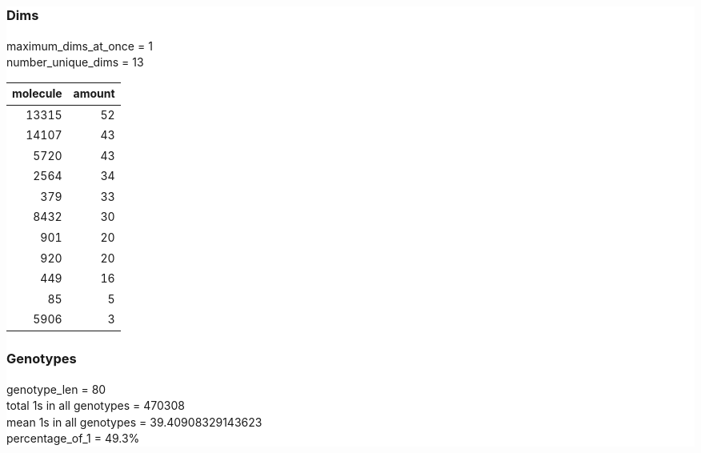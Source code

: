 ### Dims  
maximum_dims_at_once = 1  
number_unique_dims = 13  

|   molecule |   amount |
|-----------:|---------:|
|      13315 |       52 |
|      14107 |       43 |
|       5720 |       43 |
|       2564 |       34 |
|        379 |       33 |
|       8432 |       30 |
|        901 |       20 |
|        920 |       20 |
|        449 |       16 |
|         85 |        5 |
|       5906 |        3 |

### Genotypes  
genotype_len = 80  
total 1s in all genotypes = 470308  
mean 1s in all genotypes = 39.40908329143623  
percentage_of_1 = 49.3%  
